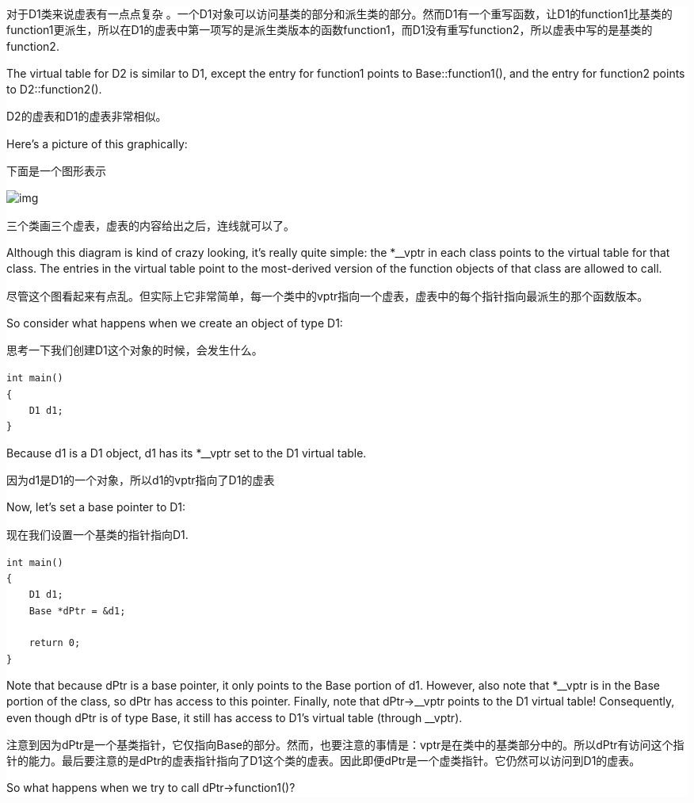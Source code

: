 对于D1类来说虚表有一点点复杂 。一个D1对象可以访问基类的部分和派生类的部分。然而D1有一个重写函数，让D1的function1比基类的function1更派生，所以在D1的虚表中第一项写的是派生类版本的函数function1，而D1没有重写function2，所以虚表中写的是基类的function2.

The virtual table for D2 is similar to D1, except the entry for function1 points to Base::function1(), and the entry for function2 points to D2::function2().

D2的虚表和D1的虚表非常相似。

Here’s a picture of this graphically:

下面是一个图形表示

![img](http://www.learncpp.com/images/CppTutorial/Section12/VTable.gif)

三个类画三个虚表，虚表的内容给出之后，连线就可以了。

Although this diagram is kind of crazy looking, it’s really quite simple: the *__vptr in each class points to the virtual table for that class. The entries in the virtual table point to the most-derived version of the function objects of that class are allowed to call.

尽管这个图看起来有点乱。但实际上它非常简单，每一个类中的vptr指向一个虚表，虚表中的每个指针指向最派生的那个函数版本。

So consider what happens when we create an object of type D1:

思考一下我们创建D1这个对象的时候，会发生什么。

```
int main()
{
    D1 d1;
}
```

Because d1 is a D1 object, d1 has its *__vptr set to the D1 virtual table.

因为d1是D1的一个对象，所以d1的vptr指向了D1的虚表

Now, let’s set a base pointer to D1:

现在我们设置一个基类的指针指向D1.

```
int main()
{
    D1 d1;
    Base *dPtr = &d1;
 
    return 0;
}
```

Note that because dPtr is a base pointer, it only points to the Base portion of d1. However, also note that *__vptr is in the Base portion of the class, so dPtr has access to this pointer. Finally, note that dPtr->__vptr points to the D1 virtual table! Consequently, even though dPtr is of type Base, it still has access to D1’s virtual table (through __vptr).

注意到因为dPtr是一个基类指针，它仅指向Base的部分。然而，也要注意的事情是：vptr是在类中的基类部分中的。所以dPtr有访问这个指针的能力。最后要注意的是dPtr的虚表指针指向了D1这个类的虚表。因此即便dPtr是一个虚类指针。它仍然可以访问到D1的虚表。

So what happens when we try to call dPtr->function1()?
